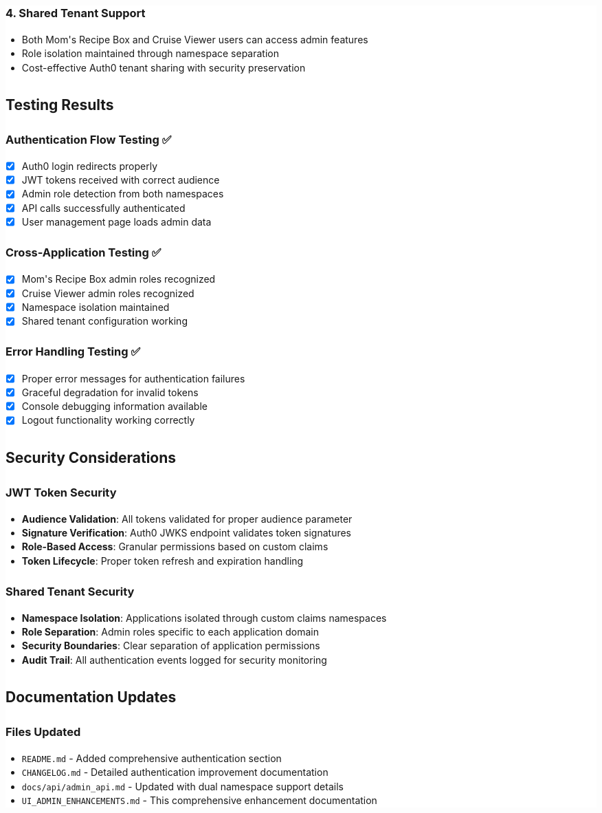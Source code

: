 ### 4. Shared Tenant Support
- Both Mom's Recipe Box and Cruise Viewer users can access admin features
- Role isolation maintained through namespace separation
- Cost-effective Auth0 tenant sharing with security preservation

## Testing Results

### Authentication Flow Testing ✅
- [x] Auth0 login redirects properly
- [x] JWT tokens received with correct audience
- [x] Admin role detection from both namespaces
- [x] API calls successfully authenticated
- [x] User management page loads admin data

### Cross-Application Testing ✅
- [x] Mom's Recipe Box admin roles recognized
- [x] Cruise Viewer admin roles recognized  
- [x] Namespace isolation maintained
- [x] Shared tenant configuration working

### Error Handling Testing ✅
- [x] Proper error messages for authentication failures
- [x] Graceful degradation for invalid tokens
- [x] Console debugging information available
- [x] Logout functionality working correctly

## Security Considerations

### JWT Token Security
- **Audience Validation**: All tokens validated for proper audience parameter
- **Signature Verification**: Auth0 JWKS endpoint validates token signatures
- **Role-Based Access**: Granular permissions based on custom claims
- **Token Lifecycle**: Proper token refresh and expiration handling

### Shared Tenant Security
- **Namespace Isolation**: Applications isolated through custom claims namespaces
- **Role Separation**: Admin roles specific to each application domain
- **Security Boundaries**: Clear separation of application permissions
- **Audit Trail**: All authentication events logged for security monitoring

## Documentation Updates

### Files Updated
- `README.md` - Added comprehensive authentication section
- `CHANGELOG.md` - Detailed authentication improvement documentation  
- `docs/api/admin_api.md` - Updated with dual namespace support details
- `UI_ADMIN_ENHANCEMENTS.md` - This comprehensive enhancement documentation
